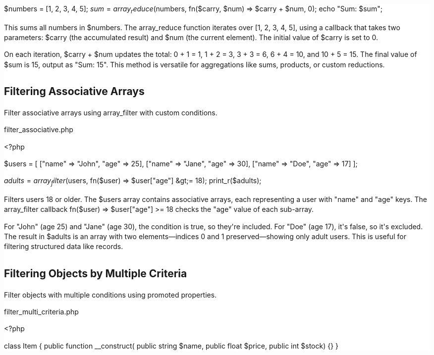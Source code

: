 $numbers = [1, 2, 3, 4, 5];
$sum = array_reduce($numbers, fn($carry, $num) =&gt; $carry + $num, 0);
echo "Sum: $sum";

This sums all numbers in $numbers. The array_reduce
function iterates over [1, 2, 3, 4, 5], using a callback that takes
two parameters: $carry (the accumulated result) and $num
(the current element). The initial value of $carry is set to 0.

On each iteration, $carry + $num updates the total: 0 + 1 = 1,
1 + 2 = 3, 3 + 3 = 6, 6 + 4 = 10, and 10 + 5 = 15. The final value of
$sum is 15, output as "Sum: 15". This method is versatile for
aggregations like sums, products, or custom reductions.

## Filtering Associative Arrays

Filter associative arrays using array_filter with custom
conditions.

filter_associative.php
  

&lt;?php

$users = [
    ["name" =&gt; "John", "age" =&gt; 25],
    ["name" =&gt; "Jane", "age" =&gt; 30],
    ["name" =&gt; "Doe", "age" =&gt; 17]
];

$adults = array_filter($users, fn($user) =&gt; $user["age"] &gt;= 18);
print_r($adults);

Filters users 18 or older. The $users array contains associative
arrays, each representing a user with "name" and "age" keys. The
array_filter callback fn($user) =&gt; $user["age"] &gt;= 18
checks the "age" value of each sub-array.

For "John" (age 25) and "Jane" (age 30), the condition is true, so they're
included. For "Doe" (age 17), it's false, so it's excluded. The result in
$adults is an array with two elements—indices 0 and 1 preserved—showing
only adult users. This is useful for filtering structured data like records.

## Filtering Objects by Multiple Criteria

Filter objects with multiple conditions using promoted properties.

filter_multi_criteria.php
  

&lt;?php

class Item {
    public function __construct(
        public string $name, 
        public float $price, 
        public int $stock) {}
}
